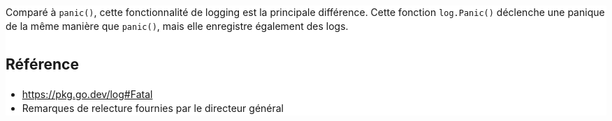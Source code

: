 Comparé à `panic()`, cette fonctionnalité de logging est la principale différence. Cette fonction `log.Panic()` déclenche une panique de la même manière que `panic()`, mais elle enregistre également des logs.

## Référence
- https://pkg.go.dev/log#Fatal
- Remarques de relecture fournies par le directeur général
